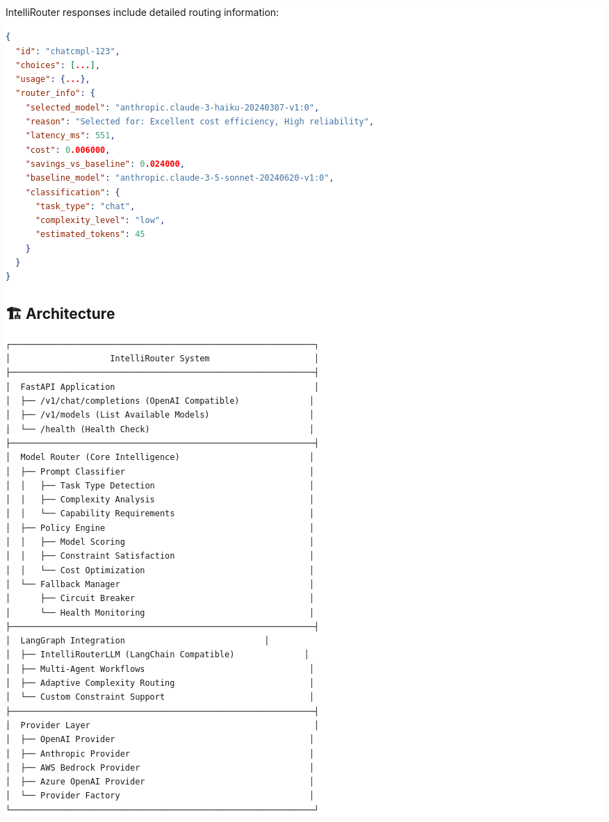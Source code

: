 IntelliRouter responses include detailed routing information:

```json
{
  "id": "chatcmpl-123",
  "choices": [...],
  "usage": {...},
  "router_info": {
    "selected_model": "anthropic.claude-3-haiku-20240307-v1:0",
    "reason": "Selected for: Excellent cost efficiency, High reliability",
    "latency_ms": 551,
    "cost": 0.006000,
    "savings_vs_baseline": 0.024000,
    "baseline_model": "anthropic.claude-3-5-sonnet-20240620-v1:0",
    "classification": {
      "task_type": "chat",
      "complexity_level": "low",
      "estimated_tokens": 45
    }
  }
}
```

## 🏗️ Architecture

```
┌─────────────────────────────────────────────────────────────┐
│                    IntelliRouter System                     │
├─────────────────────────────────────────────────────────────┤
│  FastAPI Application                                        │
│  ├── /v1/chat/completions (OpenAI Compatible)              │
│  ├── /v1/models (List Available Models)                    │
│  └── /health (Health Check)                                │
├─────────────────────────────────────────────────────────────┤
│  Model Router (Core Intelligence)                          │
│  ├── Prompt Classifier                                     │
│  │   ├── Task Type Detection                               │
│  │   ├── Complexity Analysis                               │
│  │   └── Capability Requirements                           │
│  ├── Policy Engine                                         │
│  │   ├── Model Scoring                                     │
│  │   ├── Constraint Satisfaction                           │
│  │   └── Cost Optimization                                 │
│  └── Fallback Manager                                      │
│      ├── Circuit Breaker                                   │
│      └── Health Monitoring                                 │
├─────────────────────────────────────────────────────────────┤
│  LangGraph Integration                            │
│  ├── IntelliRouterLLM (LangChain Compatible)              │
│  ├── Multi-Agent Workflows                                 │
│  ├── Adaptive Complexity Routing                           │
│  └── Custom Constraint Support                             │
├─────────────────────────────────────────────────────────────┤
│  Provider Layer                                             │
│  ├── OpenAI Provider                                       │
│  ├── Anthropic Provider                                    │
│  ├── AWS Bedrock Provider                                  │
│  ├── Azure OpenAI Provider                                 │
│  └── Provider Factory                                      │
└─────────────────────────────────────────────────────────────┘
```
